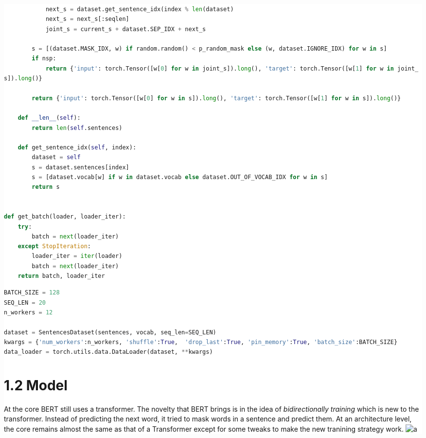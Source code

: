 ```python
            next_s = dataset.get_sentence_idx(index % len(dataset)
            next_s = next_s[:seqlen]
            joint_s = current_s + dataset.SEP_IDX + next_s
            
        s = [(dataset.MASK_IDX, w) if random.random() < p_random_mask else (w, dataset.IGNORE_IDX) for w in s]
        if nsp: 
            return {'input': torch.Tensor([w[0] for w in joint_s]).long(), 'target': torch.Tensor([w[1] for w in joint_s]).long()}

        return {'input': torch.Tensor([w[0] for w in s]).long(), 'target': torch.Tensor([w[1] for w in s]).long()}
    
    def __len__(self):
        return len(self.sentences)

    def get_sentence_idx(self, index):
        dataset = self
        s = dataset.sentences[index]
        s = [dataset.vocab[w] if w in dataset.vocab else dataset.OUT_OF_VOCAB_IDX for w in s] 
        return s

    
def get_batch(loader, loader_iter):
    try:
        batch = next(loader_iter)
    except StopIteration:
        loader_iter = iter(loader)
        batch = next(loader_iter)
    return batch, loader_iter
```


```python
BATCH_SIZE = 128
SEQ_LEN = 20
n_workers = 12

dataset = SentencesDataset(sentences, vocab, seq_len=SEQ_LEN)
kwargs = {'num_workers':n_workers, 'shuffle':True,  'drop_last':True, 'pin_memory':True, 'batch_size':BATCH_SIZE}
data_loader = torch.utils.data.DataLoader(dataset, **kwargs)
```


```python

```

# 1.2 Model

At the core BERT still uses a transformer. The novelty that BERT brings is in the idea of _bidirectionally training_ which is new to the transformer. Instead of predicting the next word, it tried to mask words in a sentence and predict them. At an architecture level, the core remains almost the same as that of a Transformer except for some tweaks to make the new tranining strategy work. 
![a](https://storrs.io/content/images/2021/06/Screen-Shot-2021-06-27-at-8.36.36-AM.png)
